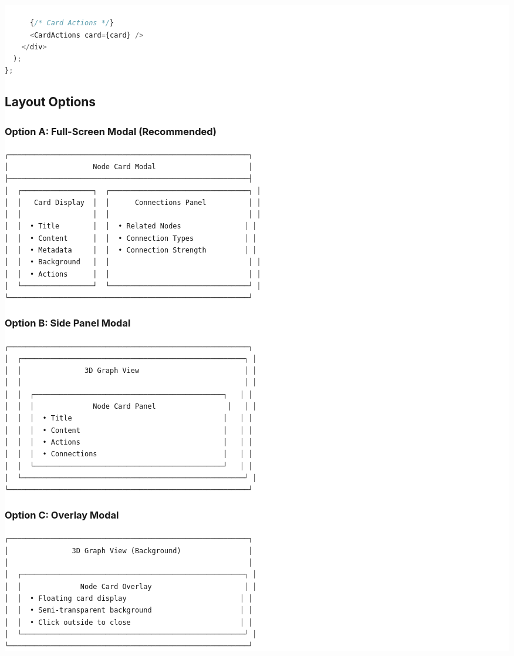 ```typescript
      
      {/* Card Actions */}
      <CardActions card={card} />
    </div>
  );
};
```

## Layout Options

### Option A: Full-Screen Modal (Recommended)
```
┌─────────────────────────────────────────────────────────┐
│                    Node Card Modal                      │
├─────────────────────────────────────────────────────────┤
│  ┌─────────────────┐  ┌─────────────────────────────────┐ │
│  │   Card Display  │  │      Connections Panel          │ │
│  │                 │  │                                 │ │
│  │  • Title        │  │  • Related Nodes               │ │
│  │  • Content      │  │  • Connection Types            │ │
│  │  • Metadata     │  │  • Connection Strength         │ │
│  │  • Background   │  │                                 │ │
│  │  • Actions      │  │                                 │ │
│  └─────────────────┘  └─────────────────────────────────┘ │
└─────────────────────────────────────────────────────────┘
```

### Option B: Side Panel Modal
```
┌─────────────────────────────────────────────────────────┐
│  ┌─────────────────────────────────────────────────────┐ │
│  │               3D Graph View                         │ │
│  │                                                     │ │
│  │  ┌─────────────────────────────────────────────┐   │ │
│  │  │              Node Card Panel                 │   │ │
│  │  │  • Title                                    │   │ │
│  │  │  • Content                                  │   │ │
│  │  │  • Actions                                  │   │ │
│  │  │  • Connections                              │   │ │
│  │  └─────────────────────────────────────────────┘   │ │
│  └─────────────────────────────────────────────────────┘ │
└─────────────────────────────────────────────────────────┘
```

### Option C: Overlay Modal
```
┌─────────────────────────────────────────────────────────┐
│               3D Graph View (Background)                │
│                                                         │
│  ┌─────────────────────────────────────────────────────┐ │
│  │              Node Card Overlay                      │ │
│  │  • Floating card display                           │ │
│  │  • Semi-transparent background                     │ │
│  │  • Click outside to close                          │ │
│  └─────────────────────────────────────────────────────┘ │
└─────────────────────────────────────────────────────────┘
```

